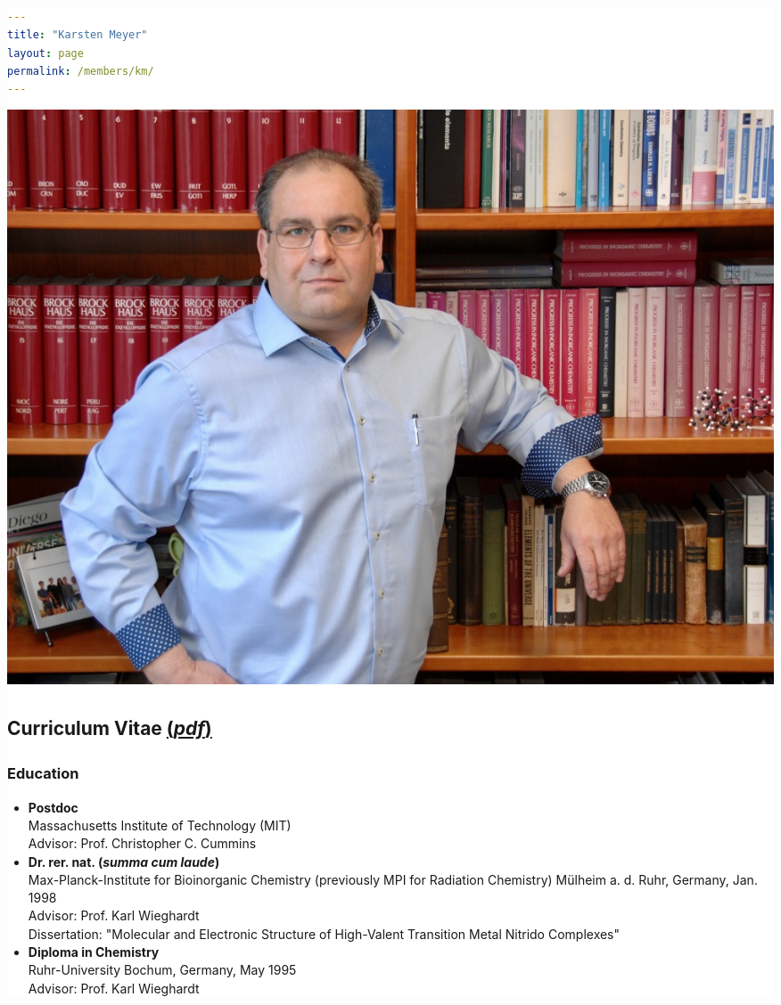 ```yaml
---
title: "Karsten Meyer"
layout: page
permalink: /members/km/
---
```


<img src="/assets/img/Karsten_Meyer.jpg" class="img-responsive">


## Curriculum Vitae [(_pdf_)](/assets/pdf/KMeyer_eCV_2017.pdf)

### Education

- **Postdoc**<br>
Massachusetts Institute of Technology (MIT)<br>
Advisor: Prof. Christopher C. Cummins<br>
- **Dr. rer. nat. (_summa cum laude_)**<br>
Max-Planck-Institute for Bioinorganic Chemistry (previously MPI for Radiation Chemistry) Mülheim a. d. Ruhr, Germany, Jan. 1998 <br>
Advisor: Prof. Karl Wieghardt<br>
Dissertation: "Molecular and Electronic Structure of High-Valent Transition Metal Nitrido Complexes"
- **Diploma in Chemistry** <br>
Ruhr-University Bochum, Germany, May 1995<br>
Advisor: Prof. Karl Wieghardt 
